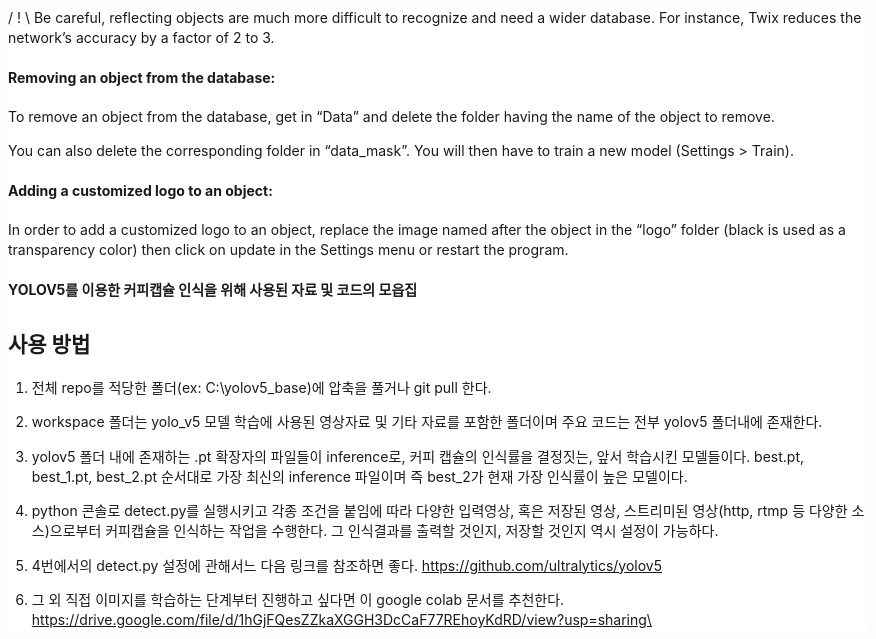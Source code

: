 / ! \ Be careful, reflecting objects are much more difficult to recognize and need a wider database. For instance, Twix reduces the network’s accuracy by a factor of 2 to 3.

#### Removing an object from the database:

To remove an object from the database, get in “Data” and delete the folder having the name of the object to remove.

You can also delete the corresponding folder in “data_mask”. You will then have to train a new model (Settings > Train).

#### Adding a customized logo to an object:

In order to add a customized logo to an object, replace the image named after the object in the “logo” folder (black is used as a transparency color) then click on update in the Settings menu or restart the program. 

#### YOLOV5를 이용한 커피캡슐 인식을 위해 사용된 자료 및 코드의 모읍집 ####

## 사용 방법 ##

1. 전체 repo를 적당한 폴더(ex: C:\yolov5_base)에 압축을 풀거나 git pull 한다.

2. workspace 폴더는 yolo_v5 모델 학습에 사용된 영상자료 및 기타 자료를 포함한 폴더이며 주요 코드는 전부 yolov5 폴더내에 존재한다.

3. yolov5 폴더 내에 존재하는 .pt 확장자의 파일들이 inference로, 커피 캡슐의 인식률을 결정짓는, 앞서 학습시킨 모델들이다. best.pt, best_1.pt, best_2.pt 순서대로 가장 최신의 inference 파일이며 즉 best_2가 현재 가장 인식률이 높은 모델이다.

4. python 콘솔로 detect.py를 실행시키고 각종 조건을 붙임에 따라 다양한 입력영상, 혹은 저장된 영상, 스트리미된 영상(http, rtmp 등 다양한 소스)으로부터 커피캡슐을 인식하는 작업을 수행한다. 그 인식결과를 출력할 것인지, 저장할 것인지 역시 설정이 가능하다.

5. 4번에서의 detect.py 설정에 관해서느 다음 링크를 참조하면 좋다. https://github.com/ultralytics/yolov5

6. 그 외 직접 이미지를 학습하는 단계부터 진행하고 싶다면 이 google colab 문서를 추천한다. https://drive.google.com/file/d/1hGjFQesZZkaXGGH3DcCaF77REhoyKdRD/view?usp=sharing\
